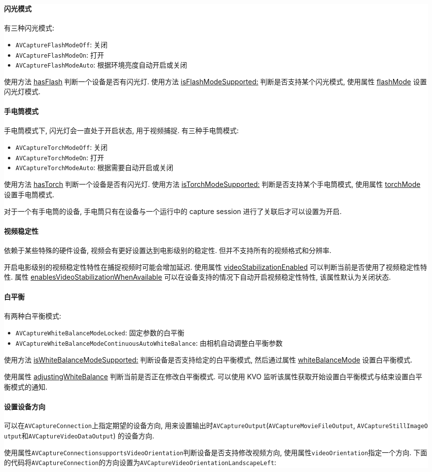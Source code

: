 #### 闪光模式

有三种闪光模式:

* `AVCaptureFlashModeOff`: 关闭
* `AVCaptureFlashModeOn`: 打开
* `AVCaptureFlashModeAuto`: 根据环境亮度自动开启或关闭

使用方法 [hasFlash](https://developer.apple.com/reference/avfoundation/avcapturedevice/1388988-hasflash) 判断一个设备是否有闪光灯. 使用方法 [isFlashModeSupported:](https://developer.apple.com/reference/avfoundation/avcapturedevice/1386434-isflashmodesupported) 判断是否支持某个闪光模式, 使用属性 [flashMode](https://developer.apple.com/reference/avfoundation/avcapturedevice/1388116-flashmode) 设置闪光灯模式.

#### 手电筒模式

手电筒模式下, 闪光灯会一直处于开启状态, 用于视频捕捉. 有三种手电筒模式:

* `AVCaptureTorchModeOff`: 关闭
* `AVCaptureTorchModeOn`: 打开
* `AVCaptureTorchModeAuto`: 根据需要自动开启或关闭

使用方法 [hasTorch](https://developer.apple.com/reference/avfoundation/avcapturedevice/1387674-hastorch) 判断一个设备是否有闪光灯. 使用方法 [isTorchModeSupported:](https://developer.apple.com/reference/avfoundation/avcapturedevice/1388822-istorchmodesupported) 判断是否支持某个手电筒模式, 使用属性 [torchMode](https://developer.apple.com/reference/avfoundation/avcapturedevice/1386035-torchmode) 设置手电筒模式.

对于一个有手电筒的设备, 手电筒只有在设备与一个运行中的 capture session 进行了关联后才可以设置为开启.

#### 视频稳定性

依赖于某些特殊的硬件设备, 视频会有更好设置达到电影级别的稳定性. 但并不支持所有的视频格式和分辨率.

开启电影级别的视频稳定性特性在捕捉视频时可能会增加延迟. 使用属性 [videoStabilizationEnabled](https://developer.apple.com/reference/avfoundation/avcaptureconnection/1620485-isvideostabilizationenabled) 可以判断当前是否使用了视频稳定性特性. 属性 [enablesVideoStabilizationWhenAvailable](https://developer.apple.com/reference/avfoundation/avcaptureconnection/1620482-enablesvideostabilizationwhenava) 可以在设备支持的情况下自动开启视频稳定性特性, 该属性默认为关闭状态.

#### 白平衡

有两种白平衡模式:

* `AVCaptureWhiteBalanceModeLocked`: 固定参数的白平衡
* `AVCaptureWhiteBalanceModeContinuousAutoWhiteBalance`: 由相机自动调整白平衡参数

使用方法 [isWhiteBalanceModeSupported:](https://developer.apple.com/reference/avfoundation/avcapturedevice/1388587-iswhitebalancemodesupported) 判断设备是否支持给定的白平衡模式, 然后通过属性 [whiteBalanceMode](https://developer.apple.com/reference/avfoundation/avcapturedevice/1386369-whitebalancemode) 设置白平衡模式.

使用属性 [adjustingWhiteBalance](https://developer.apple.com/reference/avfoundation/avcapturedevice/1386544-adjustingwhitebalance) 判断当前是否正在修改白平衡模式. 可以使用 KVO 监听该属性获取开始设置白平衡模式与结束设置白平衡模式的通知.

#### 设置设备方向

可以在`AVCaptureConnection`上指定期望的设备方向, 用来设置输出时`AVCaptureOutput`\(`AVCaptureMovieFileOutput`, `AVCaptureStillImageOutput`和`AVCaptureVideoDataOutput`\) 的设备方向.

使用属性`AVCaptureConnectionsupportsVideoOrientation`判断设备是否支持修改视频方向, 使用属性`videoOrientation`指定一个方向. 下面的代码将`AVCaptureConnection`的方向设置为`AVCaptureVideoOrientationLandscapeLeft`:
